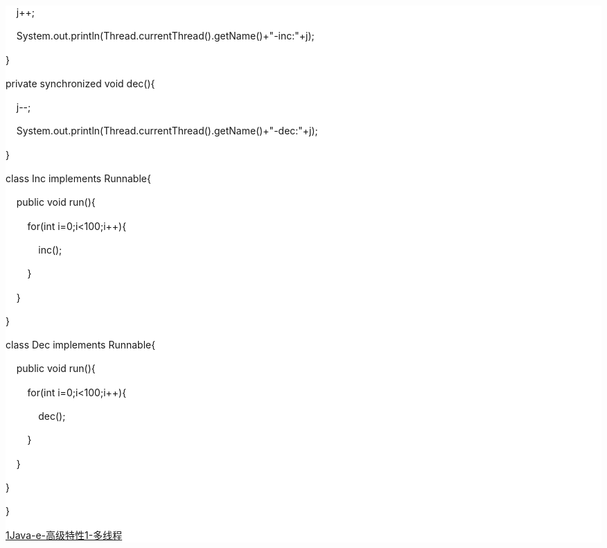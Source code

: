     j++;

    System.out.println(Thread.currentThread().getName()+"-inc:"+j);

}

private synchronized void dec(){

    j--;

    System.out.println(Thread.currentThread().getName()+"-dec:"+j);

}

class Inc implements Runnable{

    public void run(){

        for(int i=0;i<100;i++){

            inc();

        }

    }

}

class Dec implements Runnable{

    public void run(){

        for(int i=0;i<100;i++){

            dec();

        }

    }

}

}

[1Java-e-高级特性1-多线程](evernote:///view/23580777/s24/5181158e-8a66-4787-8335-2109ba5c5eed/5181158e-8a66-4787-8335-2109ba5c5eed/)
